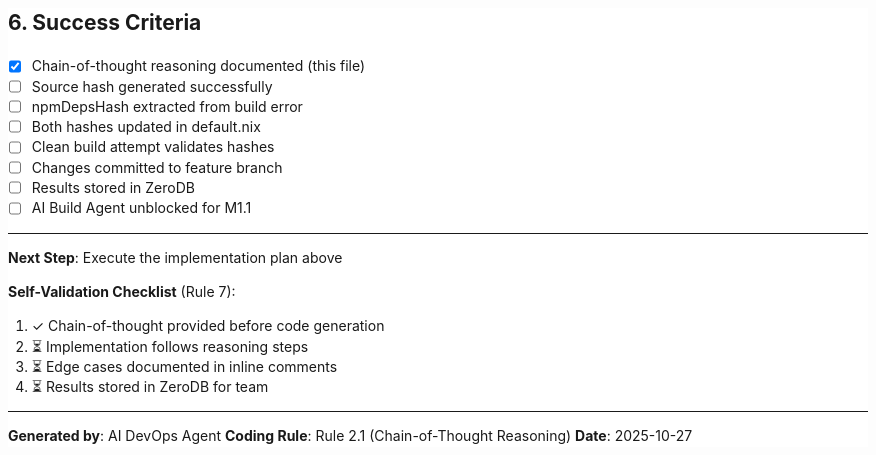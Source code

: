 
## 6. Success Criteria

- [x] Chain-of-thought reasoning documented (this file)
- [ ] Source hash generated successfully
- [ ] npmDepsHash extracted from build error
- [ ] Both hashes updated in default.nix
- [ ] Clean build attempt validates hashes
- [ ] Changes committed to feature branch
- [ ] Results stored in ZeroDB
- [ ] AI Build Agent unblocked for M1.1

---

**Next Step**: Execute the implementation plan above

**Self-Validation Checklist** (Rule 7):
1. ✓ Chain-of-thought provided before code generation
2. ⏳ Implementation follows reasoning steps
3. ⏳ Edge cases documented in inline comments
4. ⏳ Results stored in ZeroDB for team

---

**Generated by**: AI DevOps Agent
**Coding Rule**: Rule 2.1 (Chain-of-Thought Reasoning)
**Date**: 2025-10-27
